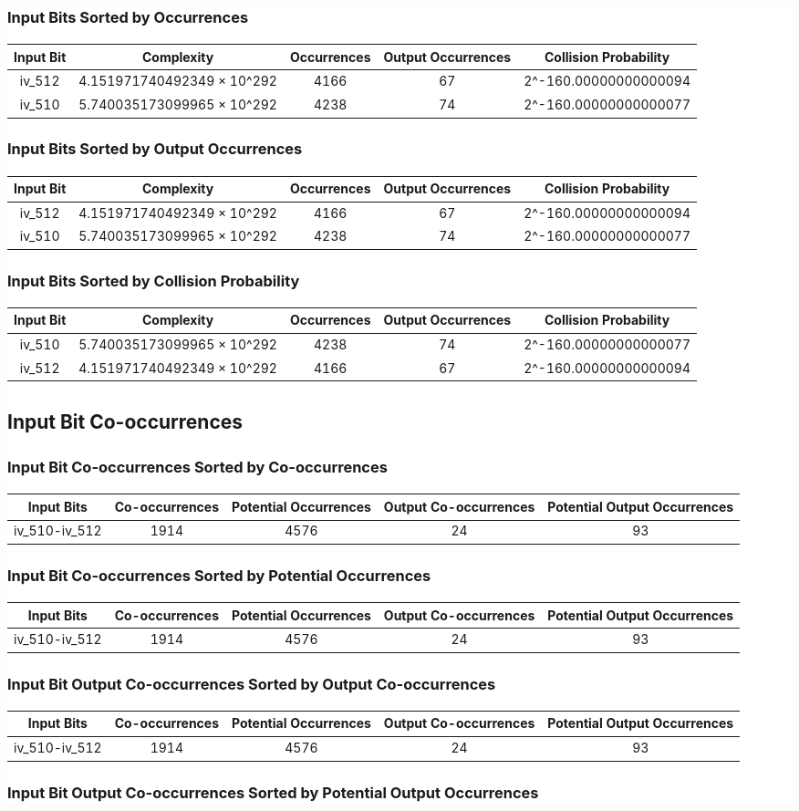 ### Input Bits Sorted by Occurrences

| Input Bit | Complexity | Occurrences | Output Occurrences | Collision Probability |
|:---------:|:----------:|:-----------:|:------------------:|:---------------------:|
| iv_512 | 4.151971740492349 × 10^292 | 4166 | 67 | 2^-160.00000000000094 |
| iv_510 | 5.740035173099965 × 10^292 | 4238 | 74 | 2^-160.00000000000077 |

### Input Bits Sorted by Output Occurrences

| Input Bit | Complexity | Occurrences | Output Occurrences | Collision Probability |
|:---------:|:----------:|:-----------:|:------------------:|:---------------------:|
| iv_512 | 4.151971740492349 × 10^292 | 4166 | 67 | 2^-160.00000000000094 |
| iv_510 | 5.740035173099965 × 10^292 | 4238 | 74 | 2^-160.00000000000077 |

### Input Bits Sorted by Collision Probability

| Input Bit | Complexity | Occurrences | Output Occurrences | Collision Probability |
|:---------:|:----------:|:-----------:|:------------------:|:---------------------:|
| iv_510 | 5.740035173099965 × 10^292 | 4238 | 74 | 2^-160.00000000000077 |
| iv_512 | 4.151971740492349 × 10^292 | 4166 | 67 | 2^-160.00000000000094 |

## Input Bit Co-occurrences

### Input Bit Co-occurrences Sorted by Co-occurrences

| Input Bits | Co-occurrences | Potential Occurrences | Output Co-occurrences | Potential Output Occurrences |
|:----------:|:--------------:|:---------------------:|:---------------------:|:----------------------------:|
| iv_510-iv_512 | 1914 | 4576 | 24 | 93 |

### Input Bit Co-occurrences Sorted by Potential Occurrences

| Input Bits | Co-occurrences | Potential Occurrences | Output Co-occurrences | Potential Output Occurrences |
|:----------:|:--------------:|:---------------------:|:---------------------:|:----------------------------:|
| iv_510-iv_512 | 1914 | 4576 | 24 | 93 |

### Input Bit Output Co-occurrences Sorted by Output Co-occurrences

| Input Bits | Co-occurrences | Potential Occurrences | Output Co-occurrences | Potential Output Occurrences |
|:----------:|:--------------:|:---------------------:|:---------------------:|:----------------------------:|
| iv_510-iv_512 | 1914 | 4576 | 24 | 93 |

### Input Bit Output Co-occurrences Sorted by Potential Output Occurrences
